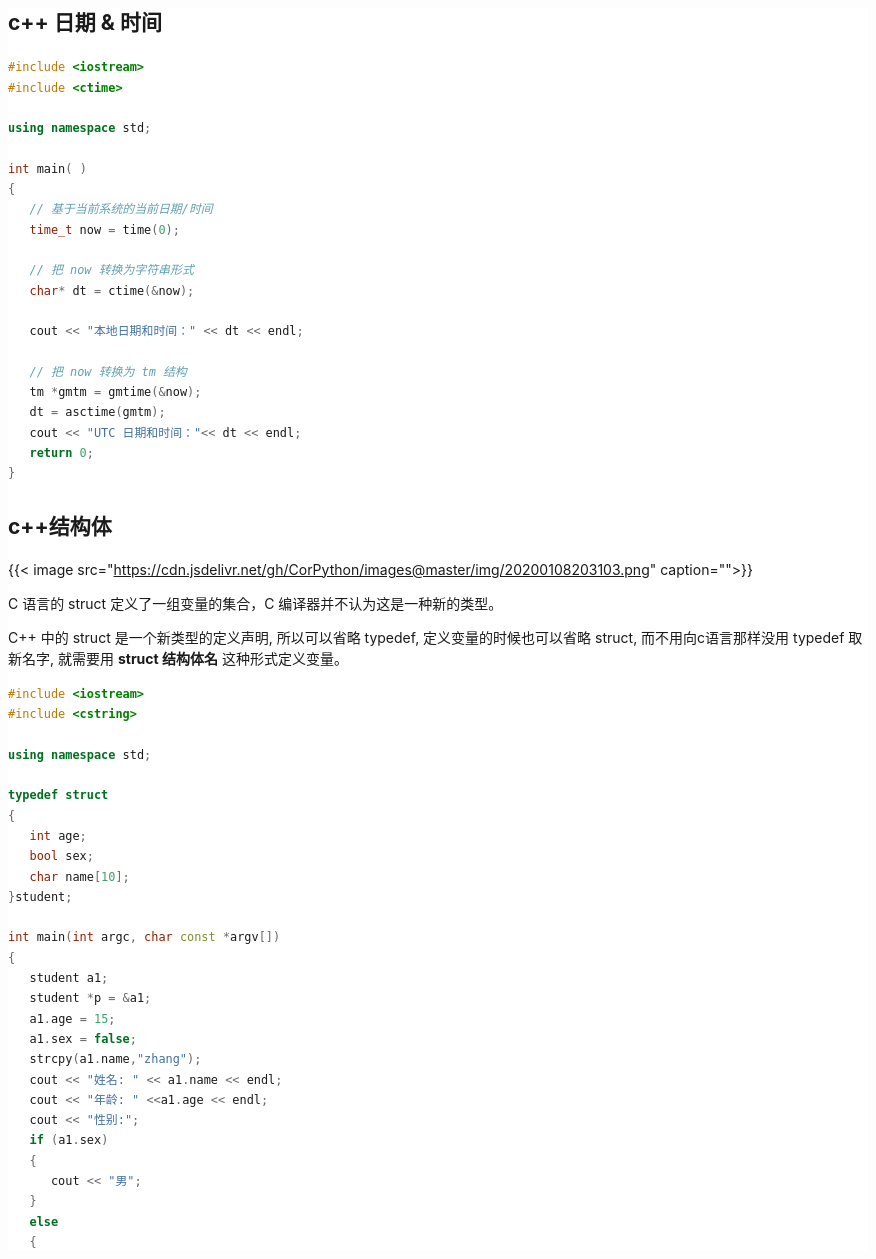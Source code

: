 ## c++ 日期 & 时间

```c++
#include <iostream>
#include <ctime>
 
using namespace std;
 
int main( )
{
   // 基于当前系统的当前日期/时间
   time_t now = time(0);
   
   // 把 now 转换为字符串形式
   char* dt = ctime(&now);
 
   cout << "本地日期和时间：" << dt << endl;
 
   // 把 now 转换为 tm 结构
   tm *gmtm = gmtime(&now);
   dt = asctime(gmtm);
   cout << "UTC 日期和时间："<< dt << endl;
   return 0;
}
```

## c++结构体

{{< image src="https://cdn.jsdelivr.net/gh/CorPython/images@master/img/20200108203103.png" caption="">}}

C 语言的 struct 定义了一组变量的集合，C 编译器并不认为这是一种新的类型。

C++ 中的 struct 是一个新类型的定义声明, 所以可以省略 typedef, 定义变量的时候也可以省略 struct, 而不用向c语言那样没用 typedef 取新名字, 就需要用 **struct 结构体名** 这种形式定义变量。

```c++
#include <iostream>
#include <cstring>
 
using namespace std;
 
typedef struct
{
   int age;
   bool sex;
   char name[10];
}student;

int main(int argc, char const *argv[])
{
   student a1;
   student *p = &a1;
   a1.age = 15;
   a1.sex = false;
   strcpy(a1.name,"zhang");
   cout << "姓名: " << a1.name << endl;
   cout << "年龄: " <<a1.age << endl;
   cout << "性别:";
   if (a1.sex)
   {
      cout << "男";
   }
   else
   {
```